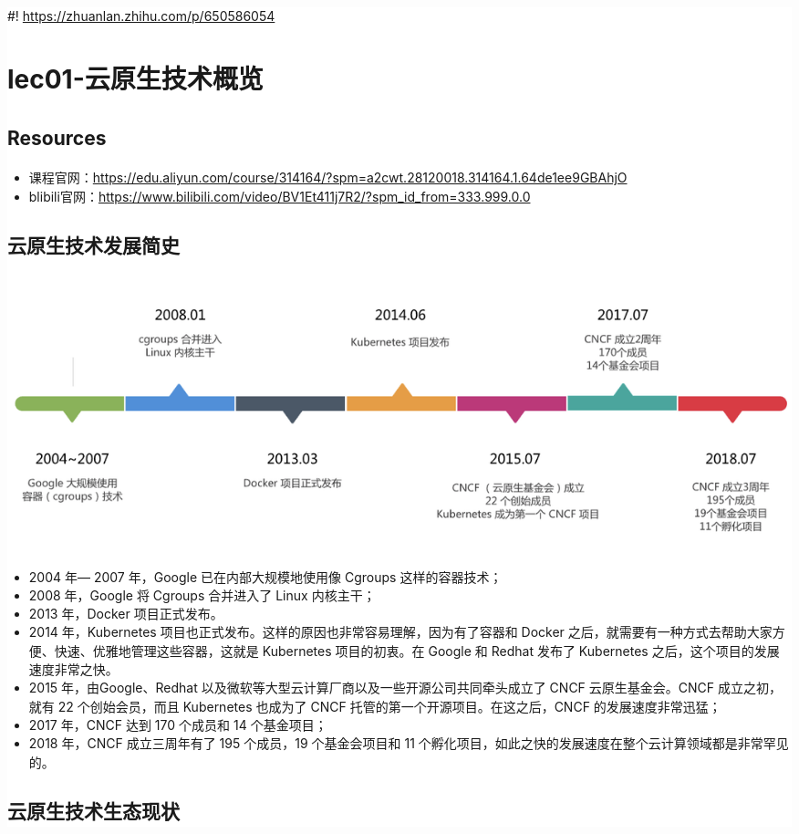 #! https://zhuanlan.zhihu.com/p/650586054
# lec01-云原生技术概览

## Resources

- 课程官网：https://edu.aliyun.com/course/314164/?spm=a2cwt.28120018.314164.1.64de1ee9GBAhjO
- blibili官网：https://www.bilibili.com/video/BV1Et411j7R2/?spm_id_from=333.999.0.0

## 云原生技术发展简史

![云原生技术发展简史](static/lec01/history.png)

- 2004 年— 2007 年，Google 已在内部大规模地使用像 Cgroups 这样的容器技术；
- 2008 年，Google 将 Cgroups 合并进入了 Linux 内核主干；
- 2013 年，Docker 项目正式发布。
- 2014 年，Kubernetes 项目也正式发布。这样的原因也非常容易理解，因为有了容器和 Docker 之后，就需要有一种方式去帮助大家方便、快速、优雅地管理这些容器，这就是 Kubernetes 项目的初衷。在 Google 和 Redhat 发布了 Kubernetes 之后，这个项目的发展速度非常之快。
- 2015 年，由Google、Redhat 以及微软等大型云计算厂商以及一些开源公司共同牵头成立了 CNCF 云原生基金会。CNCF 成立之初，就有 22 个创始会员，而且 Kubernetes 也成为了 CNCF 托管的第一个开源项目。在这之后，CNCF 的发展速度非常迅猛；
- 2017 年，CNCF 达到 170 个成员和 14 个基金项目；
- 2018 年，CNCF 成立三周年有了 195 个成员，19 个基金会项目和 11 个孵化项目，如此之快的发展速度在整个云计算领域都是非常罕见的。

## 云原生技术生态现状
